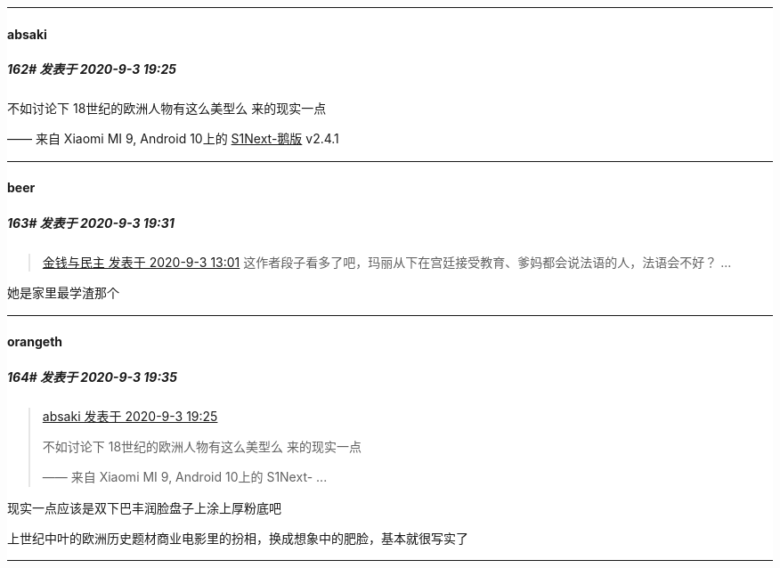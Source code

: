 





*****

####  absaki  
##### 162#       发表于 2020-9-3 19:25




不如讨论下 18世纪的欧洲人物有这么美型么 来的现实一点

—— 来自 Xiaomi MI 9, Android 10上的 [S1Next-鹅版](https://github.com/ykrank/S1-Next/releases) v2.4.1







*****

####  beer  
##### 163#       发表于 2020-9-3 19:31



<blockquote><a href="httphttps://bbs.saraba1st.com/2b/forum.php?mod=redirect&amp;goto=findpost&amp;pid=48628620&amp;ptid=1957734" target="_blank">金钱与民主 发表于 2020-9-3 13:01</a>
这作者段子看多了吧，玛丽从下在宫廷接受教育、爹妈都会说法语的人，法语会不好？ ...</blockquote>
她是家里最学渣那个







*****

####  orangeth  
##### 164#       发表于 2020-9-3 19:35



<blockquote><a href="httphttps://bbs.saraba1st.com/2b/forum.php?mod=redirect&amp;goto=findpost&amp;pid=48632275&amp;ptid=1957734" target="_blank">absaki 发表于 2020-9-3 19:25</a>

不如讨论下 18世纪的欧洲人物有这么美型么 来的现实一点


—— 来自 Xiaomi MI 9, Android 10上的 S1Next- ...</blockquote>
现实一点应该是双下巴丰润脸盘子上涂上厚粉底吧


上世纪中叶的欧洲历史题材商业电影里的扮相，换成想象中的肥脸，基本就很写实了







*****
